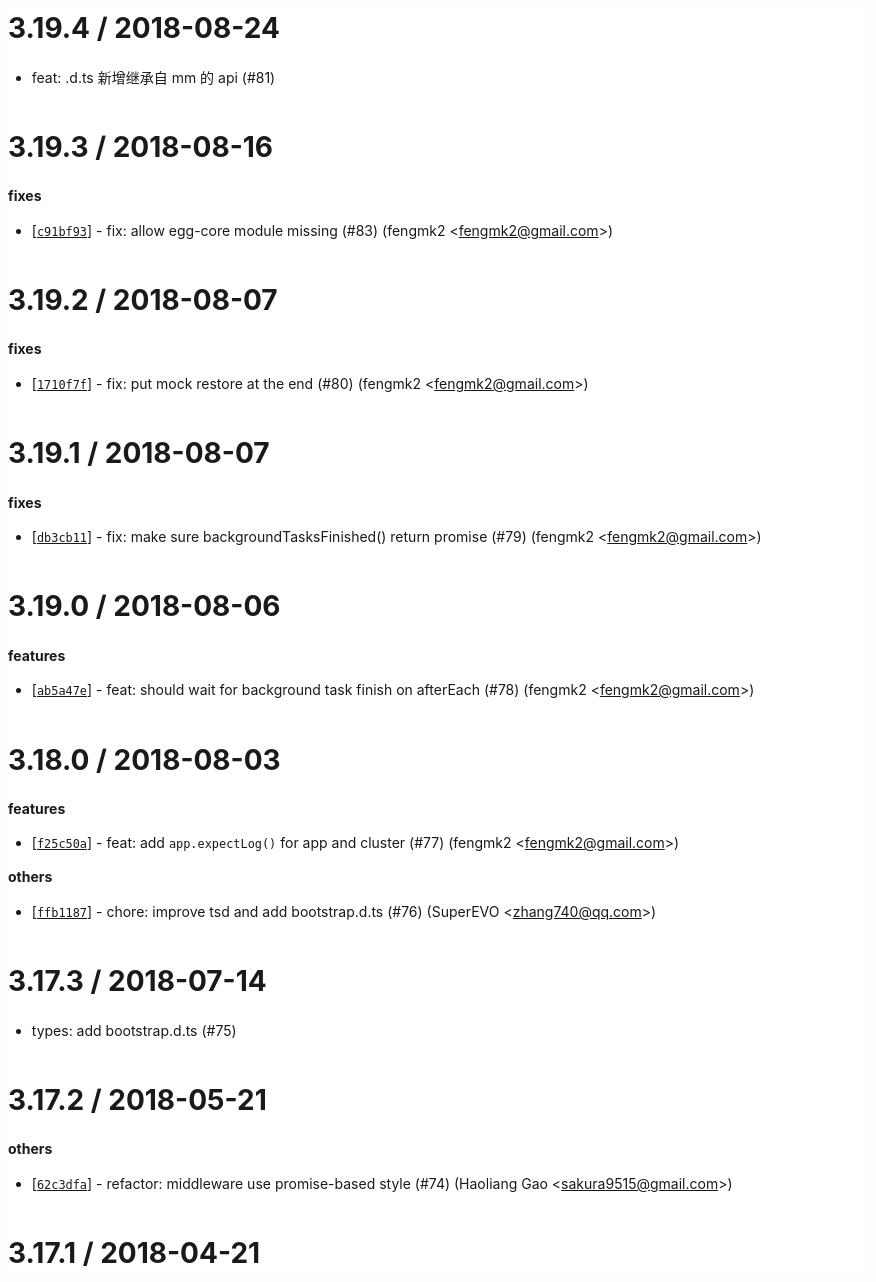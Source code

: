 3.19.4 / 2018-08-24
===================

  * feat: .d.ts 新增继承自 mm 的 api (#81)

3.19.3 / 2018-08-16
==================

**fixes**
  * [[`c91bf93`](http://github.com/eggjs/egg-mock/commit/c91bf93e792c788c4cdd7cf786a45fc2ecb4511d)] - fix: allow egg-core module missing (#83) (fengmk2 <<fengmk2@gmail.com>>)

3.19.2 / 2018-08-07
==================

**fixes**
  * [[`1710f7f`](http://github.com/eggjs/egg-mock/commit/1710f7fcfdbd8709d6b4c50817ab0c214c525378)] - fix: put mock restore at the end (#80) (fengmk2 <<fengmk2@gmail.com>>)

3.19.1 / 2018-08-07
==================

**fixes**
  * [[`db3cb11`](http://github.com/eggjs/egg-mock/commit/db3cb11a97ec6bdb3a70222a459241ffc3cc2c47)] - fix: make sure backgroundTasksFinished() return promise (#79) (fengmk2 <<fengmk2@gmail.com>>)

3.19.0 / 2018-08-06
==================

**features**
  * [[`ab5a47e`](https://github.com/eggjs/egg-mock.git/commit/ab5a47e12f1fea4300a44ef19aa4ba300574d18a)] - feat: should wait for background task finish on afterEach (#78) (fengmk2 <<fengmk2@gmail.com>>)

3.18.0 / 2018-08-03
==================

**features**
  * [[`f25c50a`](http://github.com/eggjs/egg-mock/commit/f25c50a24433e251e5c9f905170cea87e3ac93e6)] - feat: add `app.expectLog()` for app and cluster (#77) (fengmk2 <<fengmk2@gmail.com>>)

**others**
  * [[`ffb1187`](http://github.com/eggjs/egg-mock/commit/ffb1187aab11bc544c4bc6c5921ca0fba28e621f)] - chore: improve tsd and add bootstrap.d.ts (#76) (SuperEVO <<zhang740@qq.com>>)

3.17.3 / 2018-07-14
===================

  * types: add bootstrap.d.ts (#75)

3.17.2 / 2018-05-21
==================

**others**
  * [[`62c3dfa`](http://github.com/eggjs/egg-mock/commit/62c3dfa517b94c56c35fed8af8d9aad29e7c38d4)] - refactor: middleware use promise-based style (#74) (Haoliang Gao <<sakura9515@gmail.com>>)

3.17.1 / 2018-04-21
===================
